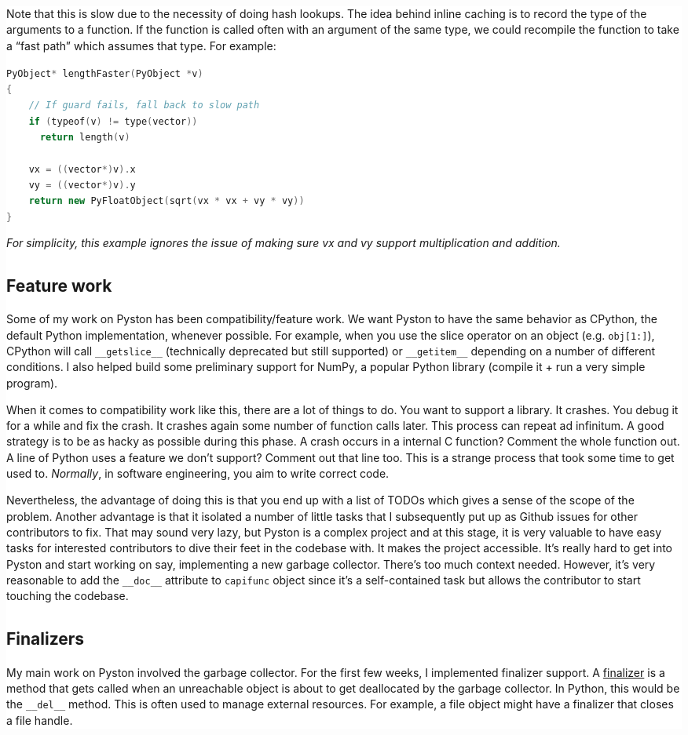 Note that this is slow due to the necessity of doing hash lookups. The idea behind inline caching is to record the type of the arguments to a function. If the function is called often with an argument of the same type, we could recompile the function to take a “fast path” which assumes that type. For example:

```cpp
PyObject* lengthFaster(PyObject *v)
{
    // If guard fails, fall back to slow path
    if (typeof(v) != type(vector))
      return length(v)

    vx = ((vector*)v).x
    vy = ((vector*)v).y
    return new PyFloatObject(sqrt(vx * vx + vy * vy))
}
```

_For simplicity, this example ignores the issue of making sure vx and vy support multiplication and addition._

Feature work
------------

Some of my work on Pyston has been compatibility/feature work. We want Pyston to have the same behavior as CPython, the default Python implementation, whenever possible. For example, when you use the slice operator on an object (e.g. `obj[1:]`), CPython will call `__getslice__` (technically deprecated but still supported) or `__getitem__` depending on a number of different conditions. I also helped build some preliminary support for NumPy, a popular Python library (compile it + run a very simple program).

When it comes to compatibility work like this, there are a lot of things to do. You want to support a library. It crashes. You debug it for a while and fix the crash. It crashes again some number of function calls later. This process can repeat ad infinitum. A good strategy is to be as hacky as possible during this phase. A crash occurs in a internal C function? Comment the whole function out. A line of Python uses a feature we don’t support? Comment out that line too. This is a strange process that took some time to get used to. _Normally_, in software engineering, you aim to write correct code.

Nevertheless, the advantage of doing this is that you end up with a list of TODOs which gives a sense of the scope of the problem. Another advantage is that it isolated a number of little tasks that I subsequently put up as Github issues for other contributors to fix. That may sound very lazy, but Pyston is a complex project and at this stage, it is very valuable to have easy tasks for interested contributors to dive their feet in the codebase with. It makes the project accessible. It’s really hard to get into Pyston and start working on say, implementing a new garbage collector. There’s too much context needed. However, it’s very reasonable to add the `__doc__` attribute to `capifunc` object since it’s a self-contained task but allows the contributor to start touching the codebase.

Finalizers
----------

My main work on Pyston involved the garbage collector. For the first few weeks, I implemented finalizer support. A [finalizer](https://en.wikipedia.org/wiki/Finalizer) is a method that gets called when an unreachable object is about to get deallocated by the garbage collector. In Python, this would be the `__del__` method. This is often used to manage external resources. For example, a file object might have a finalizer that closes a file handle.


[^1]: Being a return intern has the perk of knowing all the teams and being able to have meetings with them. This is why it was worth going to Dropbox twice (otherwise, in general, I think it's preferrable to try a few different companies to maximize exposure to different industries).
[^2]: http://ericlippert.com/2015/05/18/when-everything-you-know-is-wrong-part-one/ http://ericlippert.com/2015/05/21/when-everything-you-know-is-wrong-part-two/
[^3]: Hand-wavy explanation as to why. Reference counting requires bookkeeping whenever references are changed, objects passed as arguments to methods, etc. Roughly speaking, the cost of the overhead is `O(# operations in the program)`. Even in a program where almost no object ever gets allocated (e.g. numerical programs), this still adds a lot of overhead.
[^4]: Most of it involved uncovering additional work we would need to do elsewhere in the codebase. For example, in mark-and-sweep, you can sometimes forget to scan a pointer in an object and get away with it. The same pointer might always be present in another object that we do scan. However, in moving collectors, the garbage collector needs to be aware of every single pointer, because it might need to update them as the object being pointed to moves around the heap. This is non-trivial — generated code might contain embedded pointers for instance.
[^5]: Conservative garbage collection. Lots and lots to discuss there, and Pyston has a lot more conservative pointers than most other language implementations due to support for C extensions.